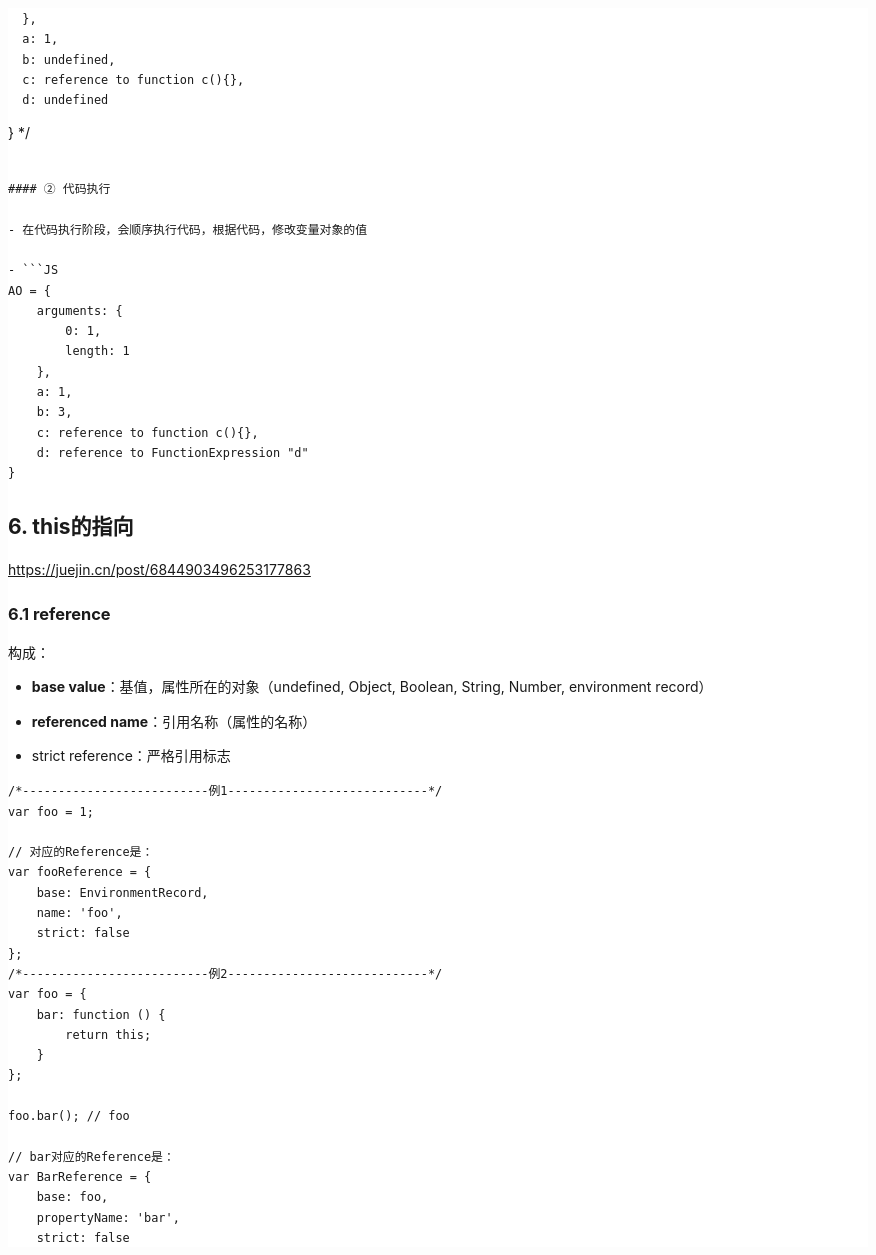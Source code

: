      },
      a: 1,
      b: undefined,
      c: reference to function c(){},
      d: undefined
  }
  */
  
  ```

#### ② 代码执行

- 在代码执行阶段，会顺序执行代码，根据代码，修改变量对象的值

- ```JS
  AO = {
      arguments: {
          0: 1,
          length: 1
      },
      a: 1,
      b: 3,
      c: reference to function c(){},
      d: reference to FunctionExpression "d"
  }
  ```



## 6. this的指向

https://juejin.cn/post/6844903496253177863

### 6.1 reference

构成：

- **base value**：基值，属性所在的对象（undefined,  Object,  Boolean,  String,  Number,  environment record）

- **referenced name**：引用名称（属性的名称）

- strict reference：严格引用标志

```JS
/*--------------------------例1----------------------------*/
var foo = 1;

// 对应的Reference是：
var fooReference = {
    base: EnvironmentRecord,
    name: 'foo',
    strict: false
};
/*--------------------------例2----------------------------*/
var foo = {
    bar: function () {
        return this;
    }
};
 
foo.bar(); // foo

// bar对应的Reference是：
var BarReference = {
    base: foo,
    propertyName: 'bar',
    strict: false
```